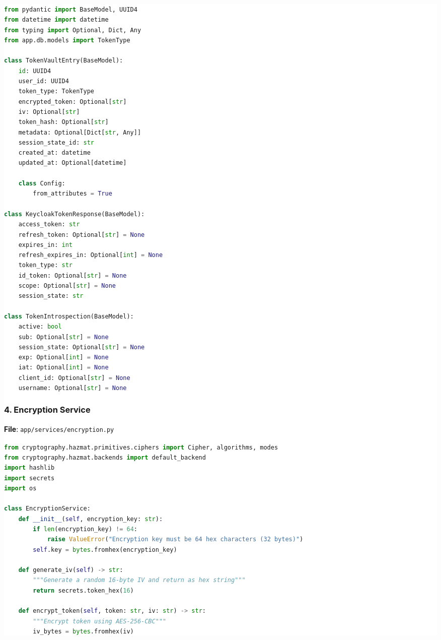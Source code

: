 ```python
from pydantic import BaseModel, UUID4
from datetime import datetime
from typing import Optional, Dict, Any
from app.db.models import TokenType

class TokenVaultEntry(BaseModel):
    id: UUID4
    user_id: UUID4
    token_type: TokenType
    encrypted_token: Optional[str]
    iv: Optional[str]
    token_hash: Optional[str]
    metadata: Optional[Dict[str, Any]]
    session_state_id: str
    created_at: datetime
    updated_at: Optional[datetime]

    class Config:
        from_attributes = True

class KeycloakTokenResponse(BaseModel):
    access_token: str
    refresh_token: Optional[str] = None
    expires_in: int
    refresh_expires_in: Optional[int] = None
    token_type: str
    id_token: Optional[str] = None
    scope: Optional[str] = None
    session_state: str

class TokenIntrospection(BaseModel):
    active: bool
    sub: Optional[str] = None
    session_state: Optional[str] = None
    exp: Optional[int] = None
    iat: Optional[int] = None
    client_id: Optional[str] = None
    username: Optional[str] = None
```

### 4. Encryption Service

**File**: `app/services/encryption.py`

```python
from cryptography.hazmat.primitives.ciphers import Cipher, algorithms, modes
from cryptography.hazmat.backends import default_backend
import hashlib
import secrets
import os

class EncryptionService:
    def __init__(self, encryption_key: str):
        if len(encryption_key) != 64:
            raise ValueError("Encryption key must be 64 hex characters (32 bytes)")
        self.key = bytes.fromhex(encryption_key)

    def generate_iv(self) -> str:
        """Generate a random 16-byte IV and return as hex string"""
        return secrets.token_hex(16)

    def encrypt_token(self, token: str, iv: str) -> str:
        """Encrypt token using AES-256-CBC"""
        iv_bytes = bytes.fromhex(iv)
```